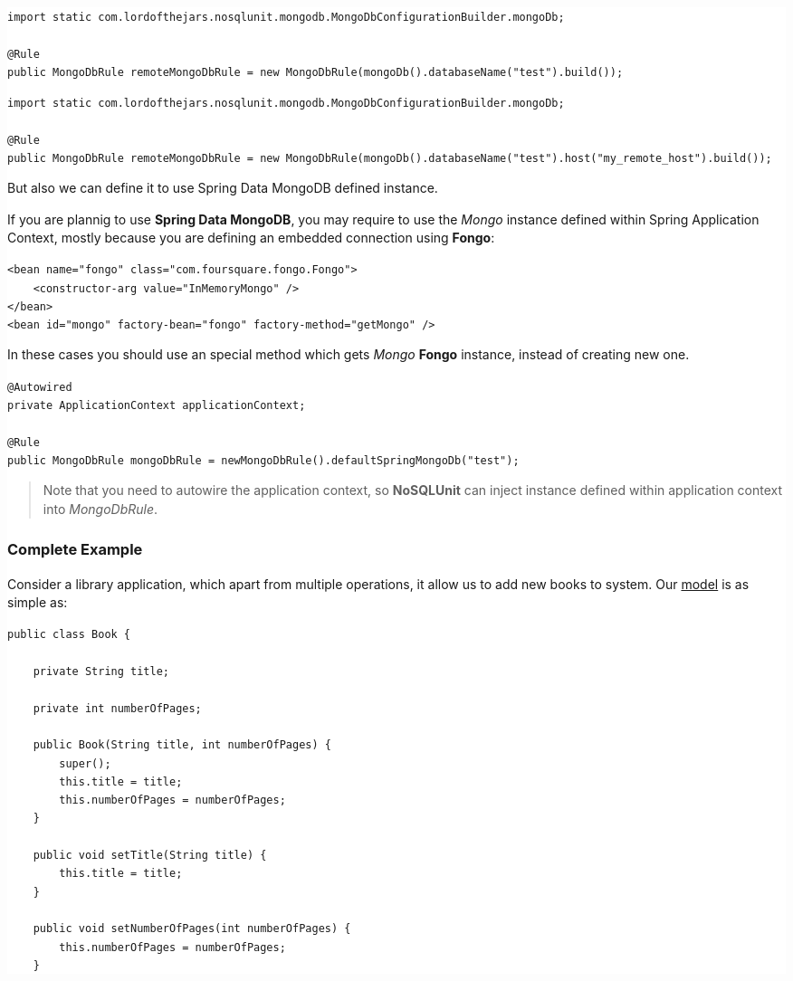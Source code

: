 ~~~~ {.java}
import static com.lordofthejars.nosqlunit.mongodb.MongoDbConfigurationBuilder.mongoDb;

@Rule
public MongoDbRule remoteMongoDbRule = new MongoDbRule(mongoDb().databaseName("test").build());
~~~~

~~~~ {.java}
import static com.lordofthejars.nosqlunit.mongodb.MongoDbConfigurationBuilder.mongoDb;

@Rule
public MongoDbRule remoteMongoDbRule = new MongoDbRule(mongoDb().databaseName("test").host("my_remote_host").build());
~~~~

But also we can define it to use Spring Data MongoDB defined instance.

If you are plannig to use **Spring Data MongoDB**, you may require to use the *Mongo* instance defined within Spring Application Context, mostly because you are defining an embedded connection using **Fongo**:

~~~~ {.xml}
<bean name="fongo" class="com.foursquare.fongo.Fongo">
	<constructor-arg value="InMemoryMongo" />
</bean>
<bean id="mongo" factory-bean="fongo" factory-method="getMongo" />
~~~~

In these cases you should use an special method which gets *Mongo* **Fongo** instance, instead of creating new one.

~~~~ {.java}
@Autowired
private ApplicationContext applicationContext;
	
@Rule
public MongoDbRule mongoDbRule = newMongoDbRule().defaultSpringMongoDb("test");
~~~~

> Note that you need to autowire the application context, so **NoSQLUnit** can inject instance defined within application context into *MongoDbRule*.

### Complete Example

Consider a library application, which apart from multiple operations, it
allow us to add new books to system. Our [model](#example.book_model) is
as simple as:

~~~~ {.java}
public class Book {

    private String title;

    private int numberOfPages;

    public Book(String title, int numberOfPages) {
        super();
        this.title = title;
        this.numberOfPages = numberOfPages;
    }

    public void setTitle(String title) {
        this.title = title;
    }

    public void setNumberOfPages(int numberOfPages) {
        this.numberOfPages = numberOfPages;
    }

~~~~